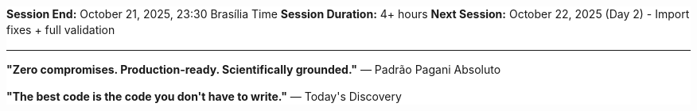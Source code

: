 **Session End:** October 21, 2025, 23:30 Brasília Time
**Session Duration:** 4+ hours
**Next Session:** October 22, 2025 (Day 2) - Import fixes + full validation

---

**"Zero compromises. Production-ready. Scientifically grounded."**
— Padrão Pagani Absoluto

**"The best code is the code you don't have to write."**
— Today's Discovery
